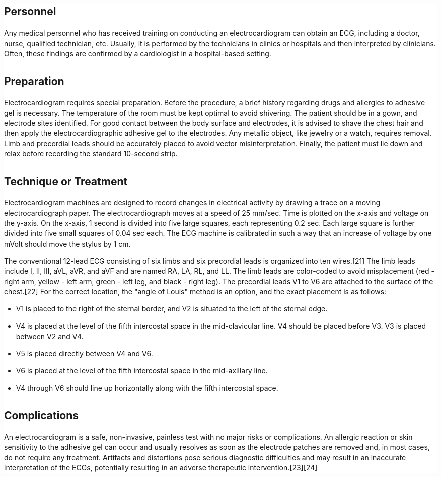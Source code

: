 ## Personnel

Any medical personnel who has received training on conducting an electrocardiogram can obtain an ECG, including a doctor, nurse, qualified technician, etc. Usually, it is performed by the technicians in clinics or hospitals and then interpreted by clinicians. Often, these findings are confirmed by a cardiologist in a hospital-based setting.

## Preparation

Electrocardiogram requires special preparation. Before the procedure, a brief history regarding drugs and allergies to adhesive gel is necessary. The temperature of the room must be kept optimal to avoid shivering. The patient should be in a gown, and electrode sites identified. For good contact between the body surface and electrodes, it is advised to shave the chest hair and then apply the electrocardiographic adhesive gel to the electrodes. Any metallic object, like jewelry or a watch, requires removal. Limb and precordial leads should be accurately placed to avoid vector misinterpretation. Finally, the patient must lie down and relax before recording the standard 10-second strip.

## Technique or Treatment

Electrocardiogram machines are designed to record changes in electrical activity by drawing a trace on a moving electrocardiograph paper. The electrocardiograph moves at a speed of 25 mm/sec. Time is plotted on the x-axis and voltage on the y-axis. On the x-axis, 1 second is divided into five large squares, each representing 0.2 sec. Each large square is further divided into five small squares of 0.04 sec each. The ECG machine is calibrated in such a way that an increase of voltage by one mVolt should move the stylus by 1 cm.

The conventional 12-lead ECG consisting of six limbs and six precordial leads is organized into ten wires.[21] The limb leads include I, II, III, aVL, aVR, and aVF and are named RA, LA, RL, and LL. The limb leads are color-coded to avoid misplacement (red - right arm, yellow - left arm, green - left leg, and black - right leg). The precordial leads V1 to V6 are attached to the surface of the chest.[22] For the correct location, the "angle of Louis" method is an option, and the exact placement is as follows:

  * V1 is placed to the right of the sternal border, and V2 is situated to the left of the sternal edge.

  * V4 is placed at the level of the fifth intercostal space in the mid-clavicular line. V4 should be placed before V3. V3 is placed between V2 and V4.

  * V5 is placed directly between V4 and V6.

  * V6 is placed at the level of the fifth intercostal space in the mid-axillary line.

  * V4 through V6 should line up horizontally along with the fifth intercostal space.

## Complications

An electrocardiogram is a safe, non-invasive, painless test with no major risks or complications. An allergic reaction or skin sensitivity to the adhesive gel can occur and usually resolves as soon as the electrode patches are removed and, in most cases, do not require any treatment. Artifacts and distortions pose serious diagnostic difficulties and may result in an inaccurate interpretation of the ECGs, potentially resulting in an adverse therapeutic intervention.[23][24]
